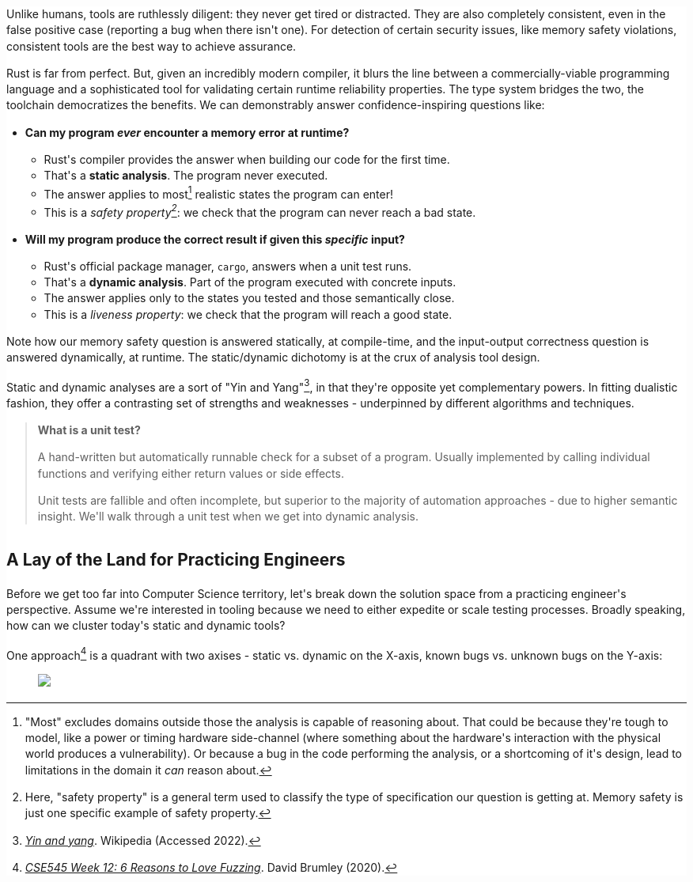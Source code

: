Unlike humans, tools are ruthlessly diligent: they never get tired or distracted.
They are also completely consistent, even in the false positive case (reporting a bug when there isn't one).
For detection of certain security issues, like memory safety violations, consistent tools are the best way to achieve assurance.

Rust is far from perfect.
But, given an incredibly modern compiler, it blurs the line between a commercially-viable programming language and a sophisticated tool for validating certain runtime reliability properties.
The type system bridges the two, the toolchain democratizes the benefits.
We can demonstrably answer confidence-inspiring questions like:

* **Can my program *ever* encounter a memory error at runtime?**
    * Rust's compiler provides the answer when building our code for the first time.
    * That's a **static analysis**. The program never executed.
    * The answer applies to most[^Most] realistic states the program can enter!
    * This is a *safety property[^Safety]*: we check that the program can never reach a bad state.

* **Will my program produce the correct result if given this *specific* input?**
    * Rust's official package manager, `cargo`, answers when a unit test runs.
    * That's a **dynamic analysis**. Part of the program executed with concrete inputs.
    * The answer applies only to the states you tested and those semantically close.
    * This is a *liveness property*: we check that the program will reach a good state.

Note how our memory safety question is answered statically, at compile-time, and the input-output correctness question is answered dynamically, at runtime.
The static/dynamic dichotomy is at the crux of analysis tool design.

Static and dynamic analyses are a sort of "Yin and Yang"[^YinYang], in that they're opposite yet complementary powers.
In fitting dualistic fashion, they offer a contrasting set of strengths and weaknesses - underpinned by different algorithms and techniques.

> **What is a unit test?**
>
> A hand-written but automatically runnable check for a subset of a program.
> Usually implemented by calling individual functions and verifying either return values or side effects.
>
> Unit tests are fallible and often incomplete, but superior to the majority of automation approaches - due to higher semantic insight.
> We'll walk through a unit test when we get into dynamic analysis.

## A Lay of the Land for Practicing Engineers

Before we get too far into Computer Science territory, let's break down the solution space from a practicing engineer's perspective.
Assume we're interested in tooling because we need to either expedite or scale testing processes.
Broadly speaking, how can we cluster today's static and dynamic tools?

One approach[^CSE545] is a quadrant with two axises - static vs. dynamic on the X-axis, known bugs vs. unknown bugs on the Y-axis:

<p align="center">
  <figure>
  <img width="100%" src="tool_quad.svg">
  </figure>
</p>


[^OpenSSL]: [*OpenSSL*](https://www.openssl.org/). The OpenSSL Project (2021).
[^Most]: "Most" excludes domains outside those the analysis is capable of reasoning about. That could be because they're tough to model, like a power or timing hardware side-channel (where something about the hardware's interaction with the physical world produces a vulnerability). Or because a bug in the code performing the analysis, or a shortcoming of it's design, lead to limitations in the domain it *can* reason about.
[^Safety]: Here, "safety property" is a general term used to classify the type of specification our question is getting at. Memory safety is just one specific example of safety property.
[^YinYang]: [*Yin and yang*](https://en.wikipedia.org/wiki/Yin_and_yang). Wikipedia (Accessed 2022).
[^CSE545]: [*CSE545 Week 12: 6 Reasons to Love Fuzzing*](https://youtu.be/pw1a4ohgN50?t=153). David Brumley (2020).